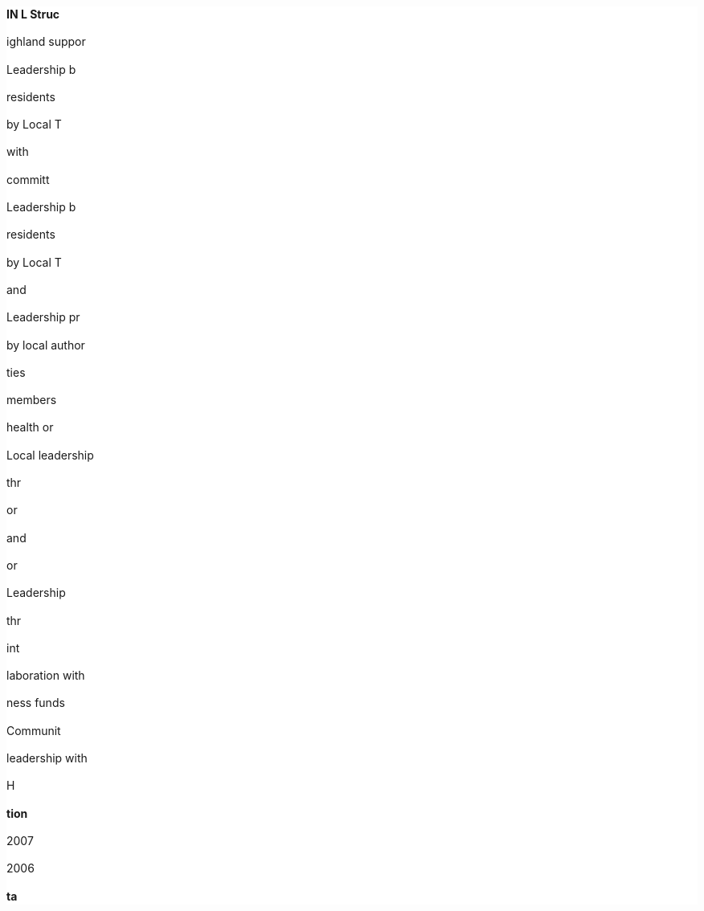 **IN L Struc**

ighland suppor

Leadership b

residents

by Local T

with

committ

Leadership b

residents

by Local T

and

Leadership pr

by local author

ties

members

health or

Local leadership 

thr

or

and

or

Leadership 

thr

int

laboration with

ness funds

Communit

leadership with

H

**tion**

2007

2006

**ta**
